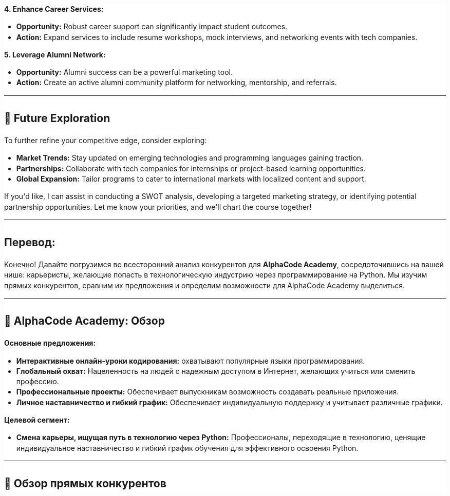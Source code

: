 **4. Enhance Career Services:**
   - **Opportunity:** Robust career support can significantly impact student outcomes.
   - **Action:** Expand services to include resume workshops, mock interviews, and networking events with tech companies.

**5. Leverage Alumni Network:**
   - **Opportunity:** Alumni success can be a powerful marketing tool.
   - **Action:** Create an active alumni community platform for networking, mentorship, and referrals.

---

## 🔮 Future Exploration

To further refine your competitive edge, consider exploring:

- **Market Trends:** Stay updated on emerging technologies and programming languages gaining traction.
- **Partnerships:** Collaborate with tech companies for internships or project-based learning opportunities.
- **Global Expansion:** Tailor programs to cater to international markets with localized content and support.

If you'd like, I can assist in conducting a SWOT analysis, developing a targeted marketing strategy, or identifying potential partnership opportunities. Let me know your priorities, and we'll chart the course together!

--- 

## Перевод:

Конечно! Давайте погрузимся во всесторонний анализ конкурентов для **AlphaCode Academy**, сосредоточившись на вашей нише: карьеристы, желающие попасть в технологическую индустрию через программирование на Python. Мы изучим прямых конкурентов, сравним их предложения и определим возможности для AlphaCode Academy выделиться.

---

## 🎯 AlphaCode Academy: Обзор

**Основные предложения:**
- **Интерактивные онлайн-уроки кодирования:** охватывают популярные языки программирования.
- **Глобальный охват:** Нацеленность на людей с надежным доступом в Интернет, желающих учиться или сменить профессию.
- **Профессиональные проекты:** Обеспечивает выпускникам возможность создавать реальные приложения.
- **Личное наставничество и гибкий график:** Обеспечивает индивидуальную поддержку и учитывает различные графики.

**Целевой сегмент:**
- **Смена карьеры, ищущая путь в технологию через Python:** Профессионалы, переходящие в технологию, ценящие индивидуальное наставничество и гибкий график обучения для эффективного освоения Python.

---

## 🧩 Обзор прямых конкурентов

